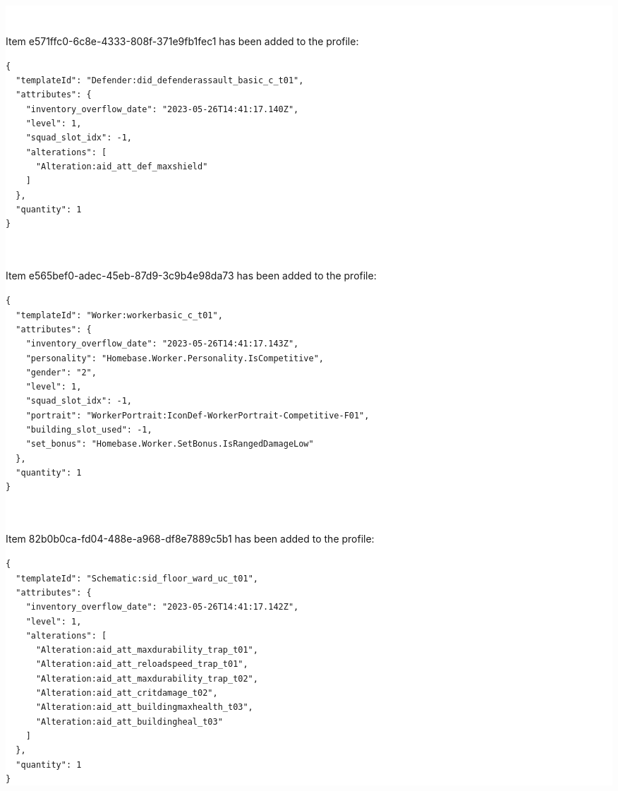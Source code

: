<br><br>
Item e571ffc0-6c8e-4333-808f-371e9fb1fec1 has been added to the profile:

```
{
  "templateId": "Defender:did_defenderassault_basic_c_t01",
  "attributes": {
    "inventory_overflow_date": "2023-05-26T14:41:17.140Z",
    "level": 1,
    "squad_slot_idx": -1,
    "alterations": [
      "Alteration:aid_att_def_maxshield"
    ]
  },
  "quantity": 1
}
```

<br><br>
Item e565bef0-adec-45eb-87d9-3c9b4e98da73 has been added to the profile:

```
{
  "templateId": "Worker:workerbasic_c_t01",
  "attributes": {
    "inventory_overflow_date": "2023-05-26T14:41:17.143Z",
    "personality": "Homebase.Worker.Personality.IsCompetitive",
    "gender": "2",
    "level": 1,
    "squad_slot_idx": -1,
    "portrait": "WorkerPortrait:IconDef-WorkerPortrait-Competitive-F01",
    "building_slot_used": -1,
    "set_bonus": "Homebase.Worker.SetBonus.IsRangedDamageLow"
  },
  "quantity": 1
}
```

<br><br>
Item 82b0b0ca-fd04-488e-a968-df8e7889c5b1 has been added to the profile:

```
{
  "templateId": "Schematic:sid_floor_ward_uc_t01",
  "attributes": {
    "inventory_overflow_date": "2023-05-26T14:41:17.142Z",
    "level": 1,
    "alterations": [
      "Alteration:aid_att_maxdurability_trap_t01",
      "Alteration:aid_att_reloadspeed_trap_t01",
      "Alteration:aid_att_maxdurability_trap_t02",
      "Alteration:aid_att_critdamage_t02",
      "Alteration:aid_att_buildingmaxhealth_t03",
      "Alteration:aid_att_buildingheal_t03"
    ]
  },
  "quantity": 1
}
```
